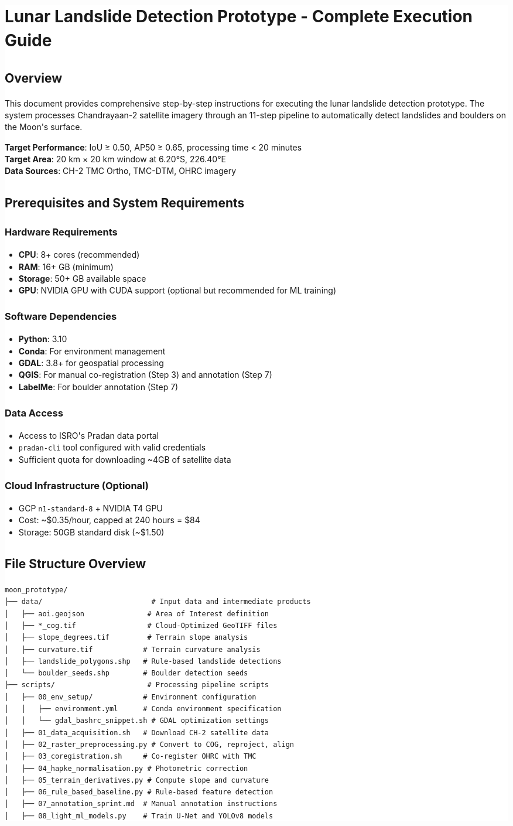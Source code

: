 # Lunar Landslide Detection Prototype - Complete Execution Guide

## Overview

This document provides comprehensive step-by-step instructions for executing the lunar landslide detection prototype. The system processes Chandrayaan-2 satellite imagery through an 11-step pipeline to automatically detect landslides and boulders on the Moon's surface.

**Target Performance**: IoU ≥ 0.50, AP50 ≥ 0.65, processing time < 20 minutes  
**Target Area**: 20 km × 20 km window at 6.20°S, 226.40°E  
**Data Sources**: CH-2 TMC Ortho, TMC-DTM, OHRC imagery

## Prerequisites and System Requirements

### Hardware Requirements
- **CPU**: 8+ cores (recommended)
- **RAM**: 16+ GB (minimum)
- **Storage**: 50+ GB available space
- **GPU**: NVIDIA GPU with CUDA support (optional but recommended for ML training)

### Software Dependencies
- **Python**: 3.10
- **Conda**: For environment management
- **GDAL**: 3.8+ for geospatial processing
- **QGIS**: For manual co-registration (Step 3) and annotation (Step 7)
- **LabelMe**: For boulder annotation (Step 7)

### Data Access
- Access to ISRO's Pradan data portal
- `pradan-cli` tool configured with valid credentials
- Sufficient quota for downloading ~4GB of satellite data

### Cloud Infrastructure (Optional)
- GCP `n1-standard-8` + NVIDIA T4 GPU
- Cost: ~$0.35/hour, capped at 240 hours = $84
- Storage: 50GB standard disk (~$1.50)

## File Structure Overview

```
moon_prototype/
├── data/                          # Input data and intermediate products
│   ├── aoi.geojson               # Area of Interest definition
│   ├── *_cog.tif                 # Cloud-Optimized GeoTIFF files
│   ├── slope_degrees.tif         # Terrain slope analysis
│   ├── curvature.tif            # Terrain curvature analysis
│   ├── landslide_polygons.shp   # Rule-based landslide detections
│   └── boulder_seeds.shp        # Boulder detection seeds
├── scripts/                      # Processing pipeline scripts
│   ├── 00_env_setup/            # Environment configuration
│   │   ├── environment.yml      # Conda environment specification
│   │   └── gdal_bashrc_snippet.sh # GDAL optimization settings
│   ├── 01_data_acquisition.sh   # Download CH-2 satellite data
│   ├── 02_raster_preprocessing.py # Convert to COG, reproject, align
│   ├── 03_coregistration.sh     # Co-register OHRC with TMC
│   ├── 04_hapke_normalisation.py # Photometric correction
│   ├── 05_terrain_derivatives.py # Compute slope and curvature
│   ├── 06_rule_based_baseline.py # Rule-based feature detection
│   ├── 07_annotation_sprint.md  # Manual annotation instructions
│   ├── 08_light_ml_models.py    # Train U-Net and YOLOv8 models
```